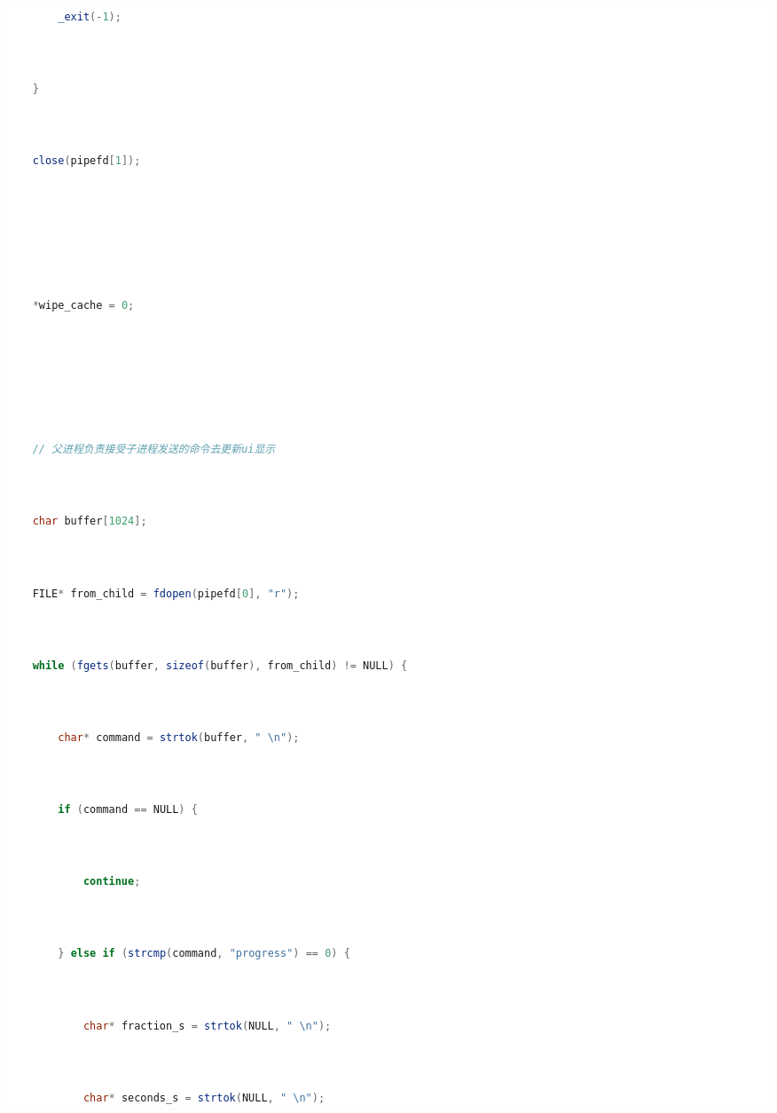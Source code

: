 ```java
        _exit(-1);



    }



    close(pipefd[1]);



 



    *wipe_cache = 0;



 



    // 父进程负责接受子进程发送的命令去更新ui显示



    char buffer[1024];



    FILE* from_child = fdopen(pipefd[0], "r");



    while (fgets(buffer, sizeof(buffer), from_child) != NULL) {



        char* command = strtok(buffer, " \n");



        if (command == NULL) {



            continue;



        } else if (strcmp(command, "progress") == 0) {



            char* fraction_s = strtok(NULL, " \n");



            char* seconds_s = strtok(NULL, " \n");


```